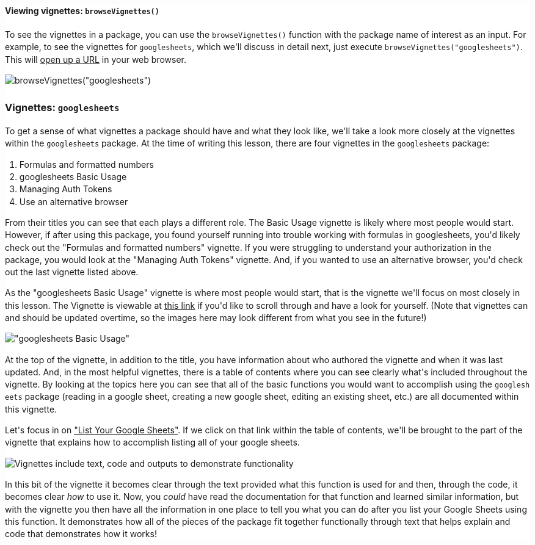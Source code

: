 #### Viewing vignettes: `browseVignettes()`

To see the vignettes in a package, you can use the `browseVignettes()` function with the package name of interest as an input. For example, to see the vignettes for `googlesheets`, which we'll discuss in detail next, just execute `browseVignettes("googlesheets")`. This will [open up a URL](https://cran.r-project.org/web/packages/googlesheets/vignettes/) in your web browser.


![`browseVignettes("googlesheets")`](https://docs.google.com/presentation/d/1tupzSYZC49l5d0bXFv1Yv1nk8PLVMTWsntolAaNvXQQ/export/png?id=1tupzSYZC49l5d0bXFv1Yv1nk8PLVMTWsntolAaNvXQQ&pageid=g5dd7d7062c_0_0)

### Vignettes: `googlesheets`

To get a sense of what vignettes a package should have and what they look like, we'll take a look more closely at the vignettes within the `googlesheets` package. At the time of writing this lesson, there are four vignettes in the `googlesheets` package:

1. Formulas and formatted numbers
2. googlesheets Basic Usage
3. Managing Auth Tokens
4. Use an alternative browser

From their titles you can see that each plays a different role. The Basic Usage vignette is likely where most people would start. However, if after using this package, you found yourself running into trouble working with formulas in googlesheets, you'd likely check out the "Formulas and formatted numbers" vignette. If you were struggling to understand your authorization in the package, you would look at the "Managing Auth Tokens" vignette. And, if you wanted to use an alternative browser, you'd check out the last vignette listed above.

As the "googlesheets Basic Usage" vignette is where most people would start, that is the vignette we'll focus on most closely in this lesson. The Vignette is viewable at [this link](https://cran.r-project.org/web/packages/googlesheets/vignettes/basic-usage.html) if you'd like to scroll through and have a look for yourself. (Note that vignettes can and should be updated overtime, so the images here may look different from what you see in the future!)


!["googlesheets Basic Usage"](https://docs.google.com/presentation/d/1tupzSYZC49l5d0bXFv1Yv1nk8PLVMTWsntolAaNvXQQ/export/png?id=1tupzSYZC49l5d0bXFv1Yv1nk8PLVMTWsntolAaNvXQQ&pageid=g5dd7d7062c_0_82)

At the top of the vignette, in addition to the title, you have information about who authored the vignette and when it was last updated. And, in the most helpful vignettes, there is a table of contents where you can see clearly what's included throughout the vignette. By looking at the topics here you can see that all of the basic functions you would want to accomplish using the `googlesheets` package (reading in a google sheet, creating a new google sheet, editing an existing sheet, etc.) are all documented within this vignette.

Let's focus in on ["List Your Google Sheets"](https://cran.r-project.org/web/packages/googlesheets/vignettes/basic-usage.html#list-your-google-sheets). If we click on that link within the table of contents, we'll be brought to the part of the vignette that explains how to accomplish listing all of your google sheets.


![Vignettes include text, code and outputs to demonstrate functionality](https://docs.google.com/presentation/d/1tupzSYZC49l5d0bXFv1Yv1nk8PLVMTWsntolAaNvXQQ/export/png?id=1tupzSYZC49l5d0bXFv1Yv1nk8PLVMTWsntolAaNvXQQ&pageid=g5dd7d7062c_0_96)

In this bit of the vignette it becomes clear through the text provided what this function is used for and then, through the code, it becomes clear *how* to use it. Now, you *could* have read the documentation for that function and learned similar information, but with the vignette you then have all the information in one place to tell you what you can do after you list your Google Sheets using this function. It demonstrates how all of the pieces of the package fit together functionally through text that helps explain and code that demonstrates how it works!

